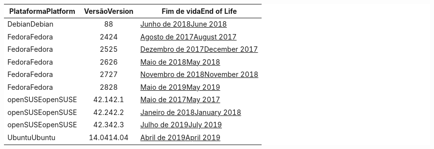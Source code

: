 

|    <span data-ttu-id="f91e7-221">Plataforma</span><span class="sxs-lookup"><span data-stu-id="f91e7-221">Platform</span></span>    | <span data-ttu-id="f91e7-222">Versão</span><span class="sxs-lookup"><span data-stu-id="f91e7-222">Version</span></span> |                                                         <span data-ttu-id="f91e7-223">Fim de vida</span><span class="sxs-lookup"><span data-stu-id="f91e7-223">End of Life</span></span>                                                          |
| -------------- | :-----: | ---------------------------------------------------------------------------------------------------------------------------- |
| <span data-ttu-id="f91e7-224">Debian</span><span class="sxs-lookup"><span data-stu-id="f91e7-224">Debian</span></span>         |    <span data-ttu-id="f91e7-225">8</span><span class="sxs-lookup"><span data-stu-id="f91e7-225">8</span></span>    | [<span data-ttu-id="f91e7-226">Junho de 2018</span><span class="sxs-lookup"><span data-stu-id="f91e7-226">June 2018</span></span>](https://lists.debian.org/debian-security-announce/2018/msg00132.html)                                            |
| <span data-ttu-id="f91e7-227">Fedora</span><span class="sxs-lookup"><span data-stu-id="f91e7-227">Fedora</span></span>         |   <span data-ttu-id="f91e7-228">24</span><span class="sxs-lookup"><span data-stu-id="f91e7-228">24</span></span>    | [<span data-ttu-id="f91e7-229">Agosto de 2017</span><span class="sxs-lookup"><span data-stu-id="f91e7-229">August 2017</span></span>](https://fedoramagazine.org/fedora-24-eol/)                                                                     |
| <span data-ttu-id="f91e7-230">Fedora</span><span class="sxs-lookup"><span data-stu-id="f91e7-230">Fedora</span></span>         |   <span data-ttu-id="f91e7-231">25</span><span class="sxs-lookup"><span data-stu-id="f91e7-231">25</span></span>    | [<span data-ttu-id="f91e7-232">Dezembro de 2017</span><span class="sxs-lookup"><span data-stu-id="f91e7-232">December 2017</span></span>](https://fedoramagazine.org/fedora-25-end-life/)                                                              |
| <span data-ttu-id="f91e7-233">Fedora</span><span class="sxs-lookup"><span data-stu-id="f91e7-233">Fedora</span></span>         |   <span data-ttu-id="f91e7-234">26</span><span class="sxs-lookup"><span data-stu-id="f91e7-234">26</span></span>    | [<span data-ttu-id="f91e7-235">Maio de 2018</span><span class="sxs-lookup"><span data-stu-id="f91e7-235">May 2018</span></span>](https://fedoramagazine.org/fedora-26-end-life/)                                                                   |
| <span data-ttu-id="f91e7-236">Fedora</span><span class="sxs-lookup"><span data-stu-id="f91e7-236">Fedora</span></span>         |   <span data-ttu-id="f91e7-237">27</span><span class="sxs-lookup"><span data-stu-id="f91e7-237">27</span></span>    | [<span data-ttu-id="f91e7-238">Novembro de 2018</span><span class="sxs-lookup"><span data-stu-id="f91e7-238">November 2018</span></span>](https://fedoramagazine.org/fedora-27-end-of-life/)                                                           |
| <span data-ttu-id="f91e7-239">Fedora</span><span class="sxs-lookup"><span data-stu-id="f91e7-239">Fedora</span></span>         |   <span data-ttu-id="f91e7-240">28</span><span class="sxs-lookup"><span data-stu-id="f91e7-240">28</span></span>    | [<span data-ttu-id="f91e7-241">Maio de 2019</span><span class="sxs-lookup"><span data-stu-id="f91e7-241">May 2019</span></span>](https://fedoramagazine.org/fedora-28-end-of-life/)                                                                |
| <span data-ttu-id="f91e7-242">openSUSE</span><span class="sxs-lookup"><span data-stu-id="f91e7-242">openSUSE</span></span>       |  <span data-ttu-id="f91e7-243">42.1</span><span class="sxs-lookup"><span data-stu-id="f91e7-243">42.1</span></span>   | [<span data-ttu-id="f91e7-244">Maio de 2017</span><span class="sxs-lookup"><span data-stu-id="f91e7-244">May 2017</span></span>](https://lists.opensuse.org/opensuse-security-announce/2017-05/msg00053.html)                                      |
| <span data-ttu-id="f91e7-245">openSUSE</span><span class="sxs-lookup"><span data-stu-id="f91e7-245">openSUSE</span></span>       |  <span data-ttu-id="f91e7-246">42.2</span><span class="sxs-lookup"><span data-stu-id="f91e7-246">42.2</span></span>   | [<span data-ttu-id="f91e7-247">Janeiro de 2018</span><span class="sxs-lookup"><span data-stu-id="f91e7-247">January 2018</span></span>](https://lists.opensuse.org/opensuse-security-announce/2017-11/msg00066.html)                                  |
| <span data-ttu-id="f91e7-248">openSUSE</span><span class="sxs-lookup"><span data-stu-id="f91e7-248">openSUSE</span></span>       |  <span data-ttu-id="f91e7-249">42.3</span><span class="sxs-lookup"><span data-stu-id="f91e7-249">42.3</span></span>   | [<span data-ttu-id="f91e7-250">Julho de 2019</span><span class="sxs-lookup"><span data-stu-id="f91e7-250">July 2019</span></span>](https://lists.opensuse.org/opensuse-security-announce/2019-07/msg00000.html)                                     |
| <span data-ttu-id="f91e7-251">Ubuntu</span><span class="sxs-lookup"><span data-stu-id="f91e7-251">Ubuntu</span></span>         |  <span data-ttu-id="f91e7-252">14.04</span><span class="sxs-lookup"><span data-stu-id="f91e7-252">14.04</span></span>  | [<span data-ttu-id="f91e7-253">Abril de 2019</span><span class="sxs-lookup"><span data-stu-id="f91e7-253">April 2019</span></span>](https://wiki.ubuntu.com/Releases)                                                                               |